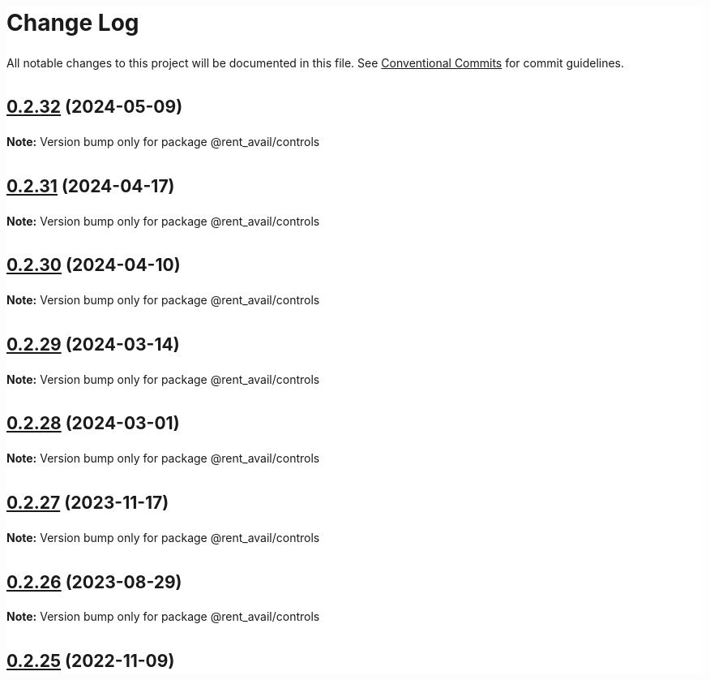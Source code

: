 # Change Log

All notable changes to this project will be documented in this file.
See [Conventional Commits](https://conventionalcommits.org) for commit guidelines.

## [0.2.32](https://github.com/rentalutions/elements/compare/@rent_avail/controls@0.2.29...@rent_avail/controls@0.2.32) (2024-05-09)

**Note:** Version bump only for package @rent_avail/controls

## [0.2.31](https://github.com/rentalutions/elements/compare/@rent_avail/controls@0.2.20...@rent_avail/controls@0.2.31) (2024-04-17)

**Note:** Version bump only for package @rent_avail/controls

## [0.2.30](https://github.com/rentalutions/elements/compare/@rent_avail/controls@0.2.27...@rent_avail/controls@0.2.30) (2024-04-10)

**Note:** Version bump only for package @rent_avail/controls

## [0.2.29](https://github.com/rentalutions/elements/compare/@rent_avail/controls@0.2.26...@rent_avail/controls@0.2.29) (2024-03-14)

**Note:** Version bump only for package @rent_avail/controls

## [0.2.28](https://github.com/rentalutions/elements/compare/@rent_avail/controls@0.2.27...@rent_avail/controls@0.2.28) (2024-03-01)

**Note:** Version bump only for package @rent_avail/controls

## [0.2.27](https://github.com/rentalutions/elements/compare/@rent_avail/controls@0.2.20...@rent_avail/controls@0.2.27) (2023-11-17)

**Note:** Version bump only for package @rent_avail/controls

## [0.2.26](https://github.com/rentalutions/elements/compare/@rent_avail/controls@0.2.21...@rent_avail/controls@0.2.26) (2023-08-29)

**Note:** Version bump only for package @rent_avail/controls

## [0.2.25](https://github.com/rentalutions/elements/compare/@rent_avail/controls@0.2.23...@rent_avail/controls@0.2.25) (2022-11-09)
